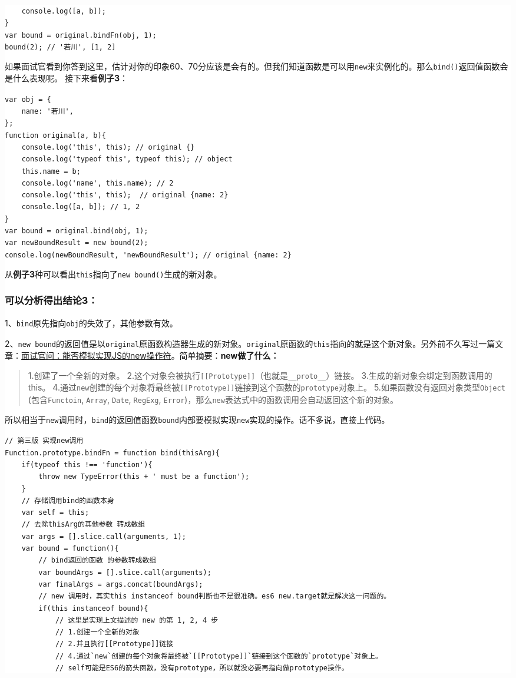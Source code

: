 ```
    console.log([a, b]);
}
var bound = original.bindFn(obj, 1);
bound(2); // '若川', [1, 2]
```

如果面试官看到你答到这里，估计对你的印象60、70分应该是会有的。但我们知道函数是可以用`new`来实例化的。那么`bind()`返回值函数会是什么表现呢。
接下来看**例子3**：

```
var obj = {
    name: '若川',
};
function original(a, b){
    console.log('this', this); // original {}
    console.log('typeof this', typeof this); // object
    this.name = b;
    console.log('name', this.name); // 2
    console.log('this', this);  // original {name: 2}
    console.log([a, b]); // 1, 2
}
var bound = original.bind(obj, 1);
var newBoundResult = new bound(2);
console.log(newBoundResult, 'newBoundResult'); // original {name: 2}
```

从**例子3**种可以看出`this`指向了`new bound()`生成的新对象。

### 可以分析得出结论3：

1、`bind`原先指向`obj`的失效了，其他参数有效。

2、`new bound`的返回值是以`original`原函数构造器生成的新对象。`original`原函数的`this`指向的就是这个新对象。另外前不久写过一篇文章：[面试官问：能否模拟实现JS的new操作符](https://mp.weixin.qq.com/s?__biz=MzA5MjQwMzQyNw==&mid=2650747275&idx=1&sn=bb679c3534bad87d5f9650e313fcf43e&chksm=88663207bf11bb11a61ab43b345dafa881d1f5f9aab919b5646764dab6ec597ce44be4b13389&token=769761577&lang=zh_CN&scene=21#wechat_redirect)。简单摘要：**new做了什么：**

> 1.创建了一个全新的对象。
> 2.这个对象会被执行`[[Prototype]]`（也就是`__proto__`）链接。
> 3.生成的新对象会绑定到函数调用的this。
> 4.通过`new`创建的每个对象将最终被`[[Prototype]]`链接到这个函数的`prototype`对象上。
> 5.如果函数没有返回对象类型`Object`(包含`Functoin`, `Array`, `Date`, `RegExg`, `Error`)，那么`new`表达式中的函数调用会自动返回这个新的对象。

所以相当于`new`调用时，`bind`的返回值函数`bound`内部要模拟实现`new`实现的操作。话不多说，直接上代码。

```
// 第三版 实现new调用
Function.prototype.bindFn = function bind(thisArg){
    if(typeof this !== 'function'){
        throw new TypeError(this + ' must be a function');
    }
    // 存储调用bind的函数本身
    var self = this;
    // 去除thisArg的其他参数 转成数组
    var args = [].slice.call(arguments, 1);
    var bound = function(){
        // bind返回的函数 的参数转成数组
        var boundArgs = [].slice.call(arguments);
        var finalArgs = args.concat(boundArgs);
        // new 调用时，其实this instanceof bound判断也不是很准确。es6 new.target就是解决这一问题的。
        if(this instanceof bound){
            // 这里是实现上文描述的 new 的第 1, 2, 4 步
            // 1.创建一个全新的对象
            // 2.并且执行[[Prototype]]链接
            // 4.通过`new`创建的每个对象将最终被`[[Prototype]]`链接到这个函数的`prototype`对象上。
            // self可能是ES6的箭头函数，没有prototype，所以就没必要再指向做prototype操作。
```